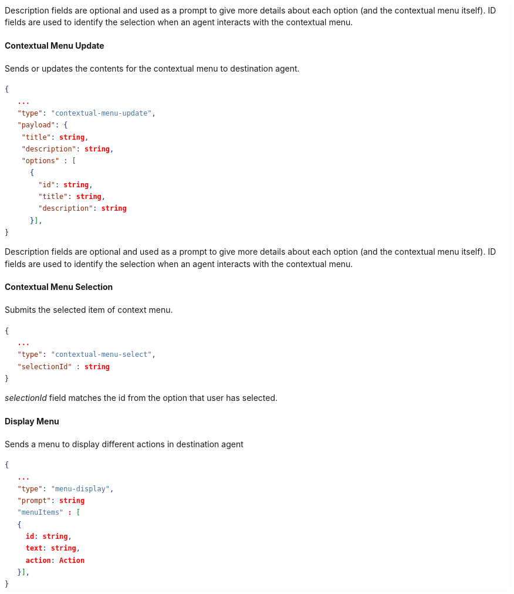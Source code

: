 Description fields are optional and used as a prompt to give more details about each option (and the contextual menu itself). ID fields are used to identify the selection when an agent interacts with the contextual menu.

#### Contextual Menu Update

Sends or updates the contents for the contextual menu to destination agent.

```json
{
   ...
   "type": "contextual-menu-update",
   "payload": {
    "title": string,
    "description": string,
    "options" : [
      {
        "id": string,
        "title": string,
        "description": string
      }],
}
```

Description fields are optional and used as a prompt to give more details about each option (and the contextual menu itself). ID fields are used to identify the selection when an agent interacts with the contextual menu.

#### Contextual Menu Selection

Submits the selected item of context menu.

```json
{
   ...
   "type": "contextual-menu-select",
   "selectionId" : string
}

```

_selectionId_ field matches the id from the option that user has selected.

#### Display Menu

Sends a menu to display different actions in destination agent

```json
{
   ...
   "type": "menu-display",
   "prompt": string
   "menuItems" : [
   {
     id: string,
     text: string,
     action: Action
   }],
}
```
